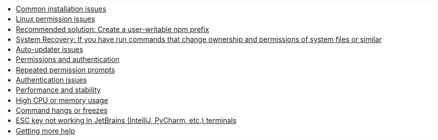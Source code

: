 * [Common installation issues](#common-installation-issues)
* [Linux permission issues](#linux-permission-issues)
* [Recommended solution: Create a user-writable npm prefix](#recommended-solution%3A-create-a-user-writable-npm-prefix)
* [System Recovery: If you have run commands that change ownership and permissions of system files or similar](#system-recovery%3A-if-you-have-run-commands-that-change-ownership-and-permissions-of-system-files-or-similar)
* [Auto-updater issues](#auto-updater-issues)
* [Permissions and authentication](#permissions-and-authentication)
* [Repeated permission prompts](#repeated-permission-prompts)
* [Authentication issues](#authentication-issues)
* [Performance and stability](#performance-and-stability)
* [High CPU or memory usage](#high-cpu-or-memory-usage)
* [Command hangs or freezes](#command-hangs-or-freezes)
* [ESC key not working in JetBrains (IntelliJ, PyCharm, etc.) terminals](#esc-key-not-working-in-jetbrains-intellij%2C-pycharm%2C-etc-terminals)
* [Getting more help](#getting-more-help)


